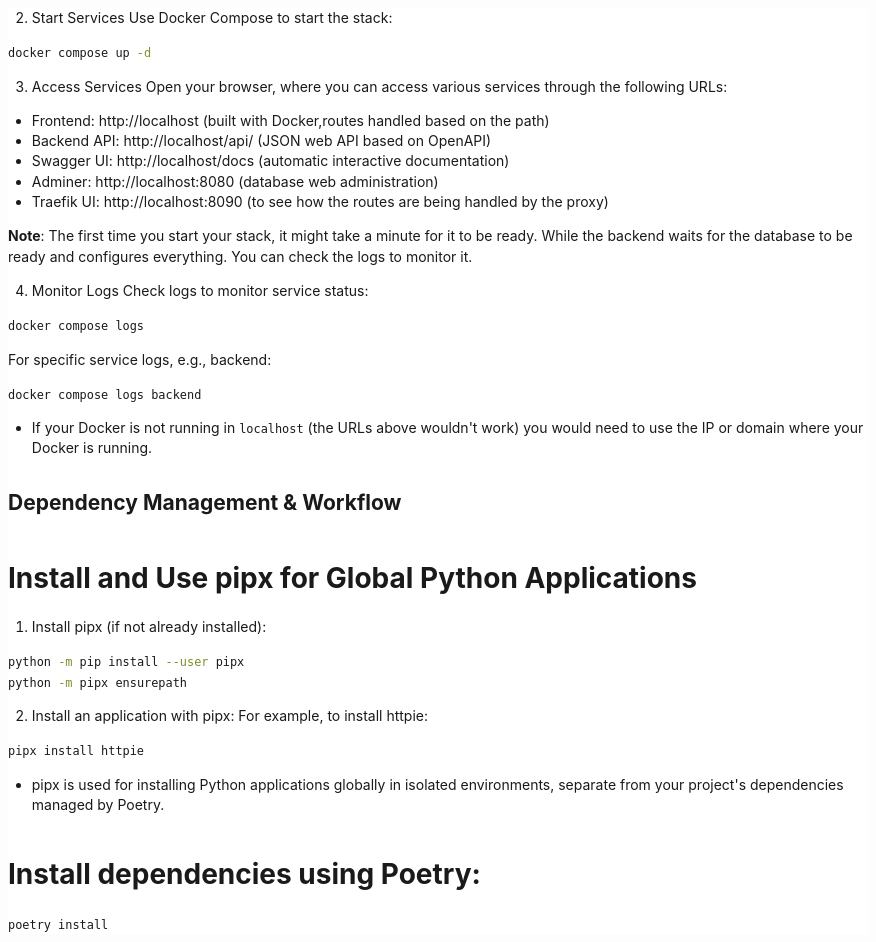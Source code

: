 2. Start Services 
Use Docker Compose to start the stack:
```bash
docker compose up -d
```

3. Access Services
Open your browser, where you can access various services through the following URLs:

* Frontend: http://localhost (built with Docker,routes handled based on the path)
* Backend API: http://localhost/api/ (JSON web API based on OpenAPI)
* Swagger UI: http://localhost/docs (automatic interactive documentation)
* Adminer: http://localhost:8080 (database web administration)
* Traefik UI: http://localhost:8090 (to see how the routes are being handled by the proxy)


**Note**: The first time you start your stack, it might take a minute for it to be ready. While the backend waits for the database to be ready and configures everything. You can check the logs to monitor it.

4. Monitor Logs
Check logs to monitor service status:
```bash
docker compose logs
```

For specific service logs, e.g., backend:
```bash
docker compose logs backend
```

* If your Docker is not running in `localhost` (the URLs above wouldn't work) you would need to use the IP or domain where your Docker is running.



## Dependency Management & Workflow

# Install and Use pipx for Global Python Applications

1. Install pipx (if not already installed):
```bash
python -m pip install --user pipx
python -m pipx ensurepath
```
2. Install an application with pipx:
For example, to install httpie:
```bash
pipx install httpie
```
* pipx is used for installing Python applications globally in isolated environments, separate from your project's dependencies managed by Poetry.

# Install dependencies using Poetry:
```bash
poetry install
```
